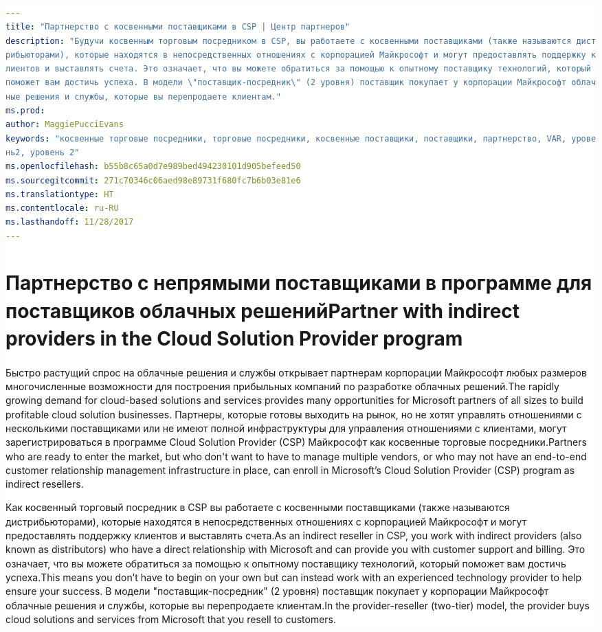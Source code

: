 ```yaml
---
title: "Партнерство с косвенными поставщиками в CSP | Центр партнеров"
description: "Будучи косвенным торговым посредником в CSP, вы работаете с косвенными поставщиками (также называются дистрибьюторами), которые находятся в непосредственных отношениях с корпорацией Майкрософт и могут предоставлять поддержку клиентов и выставлять счета. Это означает, что вы можете обратиться за помощью к опытному поставщику технологий, который поможет вам достичь успеха. В модели \"поставщик-посредник\" (2 уровня) поставщик покупает у корпорации Майкрософт облачные решения и службы, которые вы перепродаете клиентам."
ms.prod: 
author: MaggiePucciEvans
keywords: "косвенные торговые посредники, торговые посредники, косвенные поставщики, поставщики, партнерство, VAR, уровень2, уровень 2"
ms.openlocfilehash: b55b8c65a0d7e989bed494230101d905befeed50
ms.sourcegitcommit: 271c70346c06aed98e89731f680fc7b6b03e81e6
ms.translationtype: HT
ms.contentlocale: ru-RU
ms.lasthandoff: 11/28/2017
---
```

# <a name="partner-with-indirect-providers-in-the-cloud-solution-provider-program"></a><span data-ttu-id="aafe9-106">Партнерство с непрямыми поставщиками в программе для поставщиков облачных решений</span><span class="sxs-lookup"><span data-stu-id="aafe9-106">Partner with indirect providers in the Cloud Solution Provider program</span></span>

<span data-ttu-id="aafe9-107">Быстро растущий спрос на облачные решения и службы открывает партнерам корпорации Майкрософт любых размеров многочисленные возможности для построения прибыльных компаний по разработке облачных решений.</span><span class="sxs-lookup"><span data-stu-id="aafe9-107">The rapidly growing demand for cloud-based solutions and services provides many opportunities for Microsoft partners of all sizes to build profitable cloud solution businesses.</span></span> <span data-ttu-id="aafe9-108">Партнеры, которые готовы выходить на рынок, но не хотят управлять отношениями с несколькими поставщиками или не имеют полной инфраструктуры для управления отношениями с клиентами, могут зарегистрироваться в программе Cloud Solution Provider (CSP) Майкрософт как косвенные торговые посредники.</span><span class="sxs-lookup"><span data-stu-id="aafe9-108">Partners who are ready to enter the market, but who don't want to have to manage multiple vendors, or who may not have an end-to-end customer relationship management infrastructure in place, can enroll in Microsoft’s Cloud Solution Provider (CSP) program as indirect resellers.</span></span>

<span data-ttu-id="aafe9-109">Как косвенный торговый посредник в CSP вы работаете с косвенными поставщиками (также называются дистрибьюторами), которые находятся в непосредственных отношениях с корпорацией Майкрософт и могут предоставлять поддержку клиентов и выставлять счета.</span><span class="sxs-lookup"><span data-stu-id="aafe9-109">As an indirect reseller in CSP, you work with indirect providers (also known as distributors) who have a direct relationship with Microsoft and can provide you with customer support and billing.</span></span> <span data-ttu-id="aafe9-110">Это означает, что вы можете обратиться за помощью к опытному поставщику технологий, который поможет вам достичь успеха.</span><span class="sxs-lookup"><span data-stu-id="aafe9-110">This means you don’t have to begin on your own but can instead work with an experienced technology provider to help ensure your success.</span></span> <span data-ttu-id="aafe9-111">В модели "поставщик-посредник" (2 уровня) поставщик покупает у корпорации Майкрософт облачные решения и службы, которые вы перепродаете клиентам.</span><span class="sxs-lookup"><span data-stu-id="aafe9-111">In the provider-reseller (two-tier) model, the provider buys cloud solutions and services from Microsoft that you resell to customers.</span></span>
